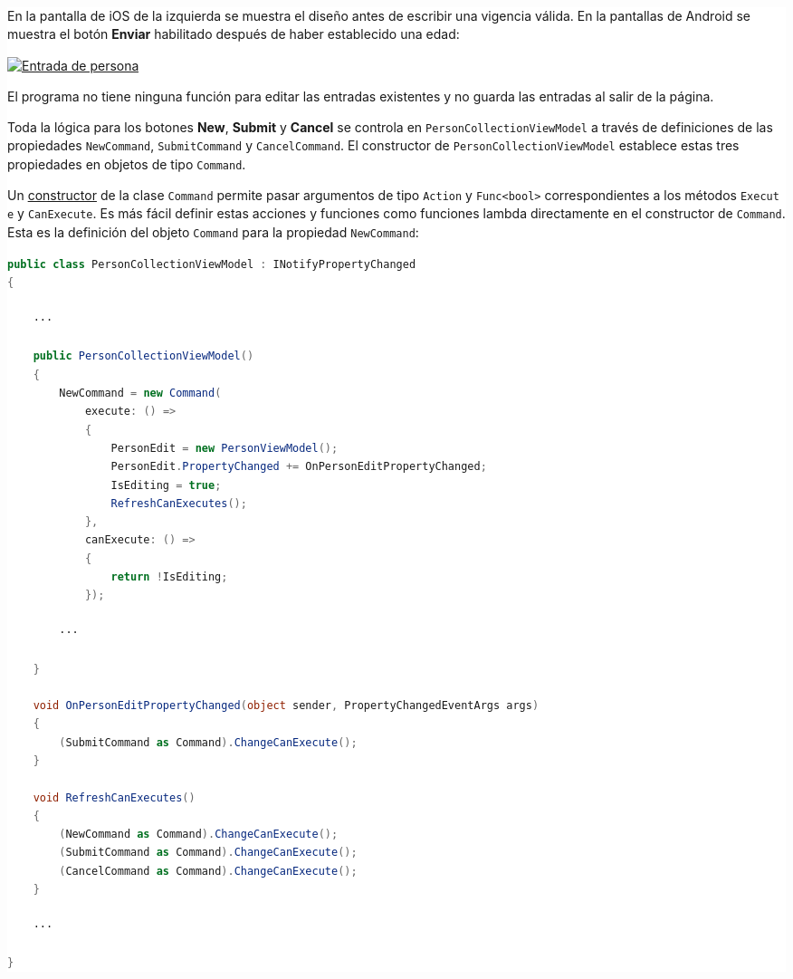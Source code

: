 En la pantalla de iOS de la izquierda se muestra el diseño antes de escribir una vigencia válida. En la pantallas de Android se muestra el botón **Enviar** habilitado después de haber establecido una edad:

[![Entrada de persona](commanding-images/personentry-small.png "Entrada de persona")](commanding-images/personentry-large.png#lightbox "Entrada de persona")

El programa no tiene ninguna función para editar las entradas existentes y no guarda las entradas al salir de la página.

Toda la lógica para los botones **New**, **Submit** y **Cancel** se controla en `PersonCollectionViewModel` a través de definiciones de las propiedades `NewCommand`, `SubmitCommand` y `CancelCommand`. El constructor de `PersonCollectionViewModel` establece estas tres propiedades en objetos de tipo `Command`.  

Un [constructor](xref:Xamarin.Forms.Command.%23ctor(System.Action,System.Func{System.Boolean})) de la clase `Command` permite pasar argumentos de tipo `Action` y `Func<bool>` correspondientes a los métodos `Execute` y `CanExecute`. Es más fácil definir estas acciones y funciones como funciones lambda directamente en el constructor de `Command`. Esta es la definición del objeto `Command` para la propiedad `NewCommand`:

```csharp
public class PersonCollectionViewModel : INotifyPropertyChanged
{

    ···

    public PersonCollectionViewModel()
    {
        NewCommand = new Command(
            execute: () =>
            {
                PersonEdit = new PersonViewModel();
                PersonEdit.PropertyChanged += OnPersonEditPropertyChanged;
                IsEditing = true;
                RefreshCanExecutes();
            },
            canExecute: () =>
            {
                return !IsEditing;
            });

        ···

    }

    void OnPersonEditPropertyChanged(object sender, PropertyChangedEventArgs args)
    {
        (SubmitCommand as Command).ChangeCanExecute();
    }

    void RefreshCanExecutes()
    {
        (NewCommand as Command).ChangeCanExecute();
        (SubmitCommand as Command).ChangeCanExecute();
        (CancelCommand as Command).ChangeCanExecute();
    }

    ···

}
```
